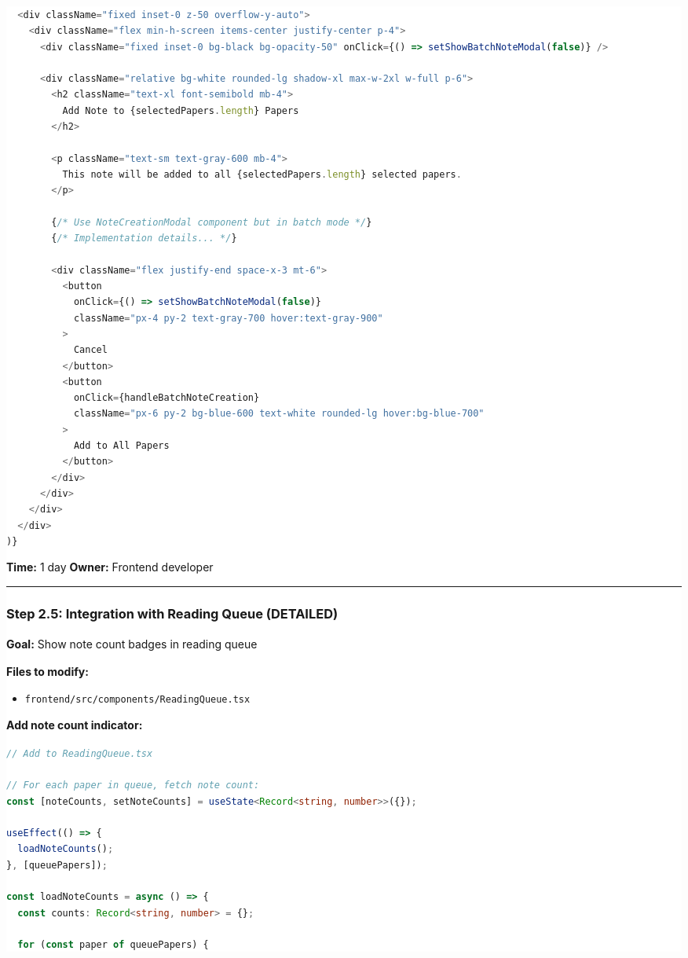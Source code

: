 ```typescript
  <div className="fixed inset-0 z-50 overflow-y-auto">
    <div className="flex min-h-screen items-center justify-center p-4">
      <div className="fixed inset-0 bg-black bg-opacity-50" onClick={() => setShowBatchNoteModal(false)} />

      <div className="relative bg-white rounded-lg shadow-xl max-w-2xl w-full p-6">
        <h2 className="text-xl font-semibold mb-4">
          Add Note to {selectedPapers.length} Papers
        </h2>

        <p className="text-sm text-gray-600 mb-4">
          This note will be added to all {selectedPapers.length} selected papers.
        </p>

        {/* Use NoteCreationModal component but in batch mode */}
        {/* Implementation details... */}

        <div className="flex justify-end space-x-3 mt-6">
          <button
            onClick={() => setShowBatchNoteModal(false)}
            className="px-4 py-2 text-gray-700 hover:text-gray-900"
          >
            Cancel
          </button>
          <button
            onClick={handleBatchNoteCreation}
            className="px-6 py-2 bg-blue-600 text-white rounded-lg hover:bg-blue-700"
          >
            Add to All Papers
          </button>
        </div>
      </div>
    </div>
  </div>
)}
```

**Time:** 1 day
**Owner:** Frontend developer

---

### **Step 2.5: Integration with Reading Queue (DETAILED)**

**Goal:** Show note count badges in reading queue

**Files to modify:**
- `frontend/src/components/ReadingQueue.tsx`

**Add note count indicator:**

```typescript
// Add to ReadingQueue.tsx

// For each paper in queue, fetch note count:
const [noteCounts, setNoteCounts] = useState<Record<string, number>>({});

useEffect(() => {
  loadNoteCounts();
}, [queuePapers]);

const loadNoteCounts = async () => {
  const counts: Record<string, number> = {};

  for (const paper of queuePapers) {
```